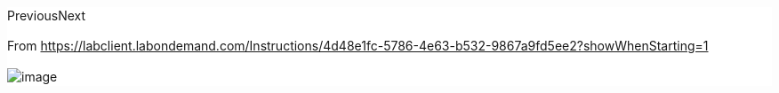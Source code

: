 PreviousNext

From <https://labclient.labondemand.com/Instructions/4d48e1fc-5786-4e63-b532-9867a9fd5ee2?showWhenStarting=1> 


![image](https://github.com/user-attachments/assets/2eece05d-9df8-4fb4-ab06-8df884ed31d1)
